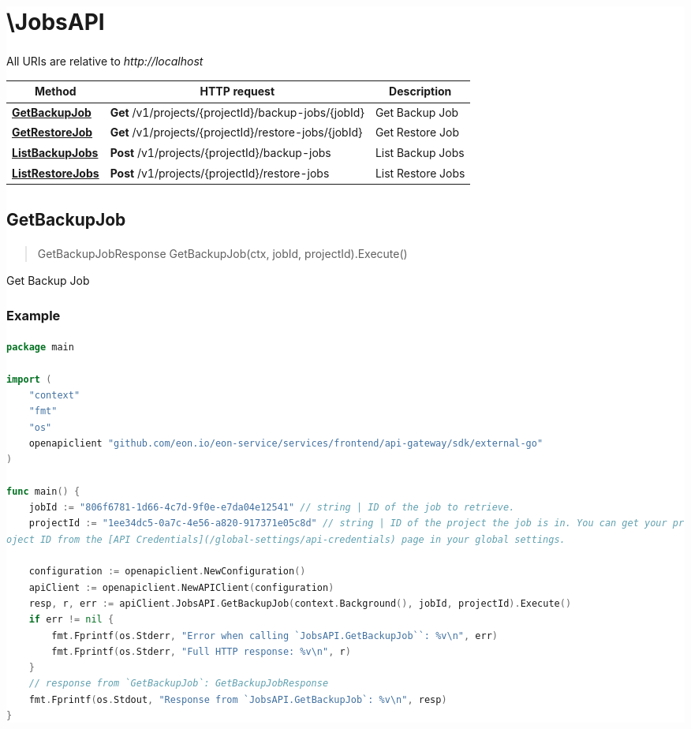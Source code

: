 # \JobsAPI

All URIs are relative to *http://localhost*

Method | HTTP request | Description
------------- | ------------- | -------------
[**GetBackupJob**](JobsAPI.md#GetBackupJob) | **Get** /v1/projects/{projectId}/backup-jobs/{jobId} | Get Backup Job
[**GetRestoreJob**](JobsAPI.md#GetRestoreJob) | **Get** /v1/projects/{projectId}/restore-jobs/{jobId} | Get Restore Job
[**ListBackupJobs**](JobsAPI.md#ListBackupJobs) | **Post** /v1/projects/{projectId}/backup-jobs | List Backup Jobs
[**ListRestoreJobs**](JobsAPI.md#ListRestoreJobs) | **Post** /v1/projects/{projectId}/restore-jobs | List Restore Jobs



## GetBackupJob

> GetBackupJobResponse GetBackupJob(ctx, jobId, projectId).Execute()

Get Backup Job



### Example

```go
package main

import (
	"context"
	"fmt"
	"os"
	openapiclient "github.com/eon.io/eon-service/services/frontend/api-gateway/sdk/external-go"
)

func main() {
	jobId := "806f6781-1d66-4c7d-9f0e-e7da04e12541" // string | ID of the job to retrieve.
	projectId := "1ee34dc5-0a7c-4e56-a820-917371e05c8d" // string | ID of the project the job is in. You can get your project ID from the [API Credentials](/global-settings/api-credentials) page in your global settings. 

	configuration := openapiclient.NewConfiguration()
	apiClient := openapiclient.NewAPIClient(configuration)
	resp, r, err := apiClient.JobsAPI.GetBackupJob(context.Background(), jobId, projectId).Execute()
	if err != nil {
		fmt.Fprintf(os.Stderr, "Error when calling `JobsAPI.GetBackupJob``: %v\n", err)
		fmt.Fprintf(os.Stderr, "Full HTTP response: %v\n", r)
	}
	// response from `GetBackupJob`: GetBackupJobResponse
	fmt.Fprintf(os.Stdout, "Response from `JobsAPI.GetBackupJob`: %v\n", resp)
}
```
